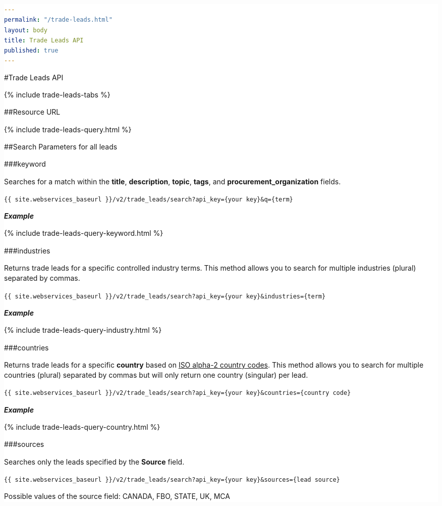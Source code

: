 ```yaml
---
permalink: "/trade-leads.html"
layout: body
title: Trade Leads API
published: true
---
```


#Trade Leads API

{% include trade-leads-tabs %}

##Resource URL

{% include trade-leads-query.html %}

##Search Parameters for all leads

###keyword

Searches for a match within the **title**, **description**, **topic**, **tags**, and **procurement_organization** fields.

    {{ site.webservices_baseurl }}/v2/trade_leads/search?api_key={your key}&q={term}

**_Example_**

{% include trade-leads-query-keyword.html %}

###industries

Returns trade leads for a specific controlled industry terms. This method allows you to search for multiple industries (plural) separated by commas.

    {{ site.webservices_baseurl }}/v2/trade_leads/search?api_key={your key}&industries={term}

**_Example_**

{% include trade-leads-query-industry.html %}

###countries

Returns trade leads for a specific **country** based on [ISO alpha-2 country codes](http://www.iso.org/iso/home/standards/country_codes/country_names_and_code_elements.htm).  This method allows you to search for multiple countries (plural) separated by commas but will only return one country (singular) per lead. 

    {{ site.webservices_baseurl }}/v2/trade_leads/search?api_key={your key}&countries={country code}

**_Example_**

{% include trade-leads-query-country.html %}

###sources

Searches only the leads specified by the **Source** field.

    {{ site.webservices_baseurl }}/v2/trade_leads/search?api_key={your key}&sources={lead source}

Possible values of the source field:  CANADA, FBO, STATE, UK, MCA

